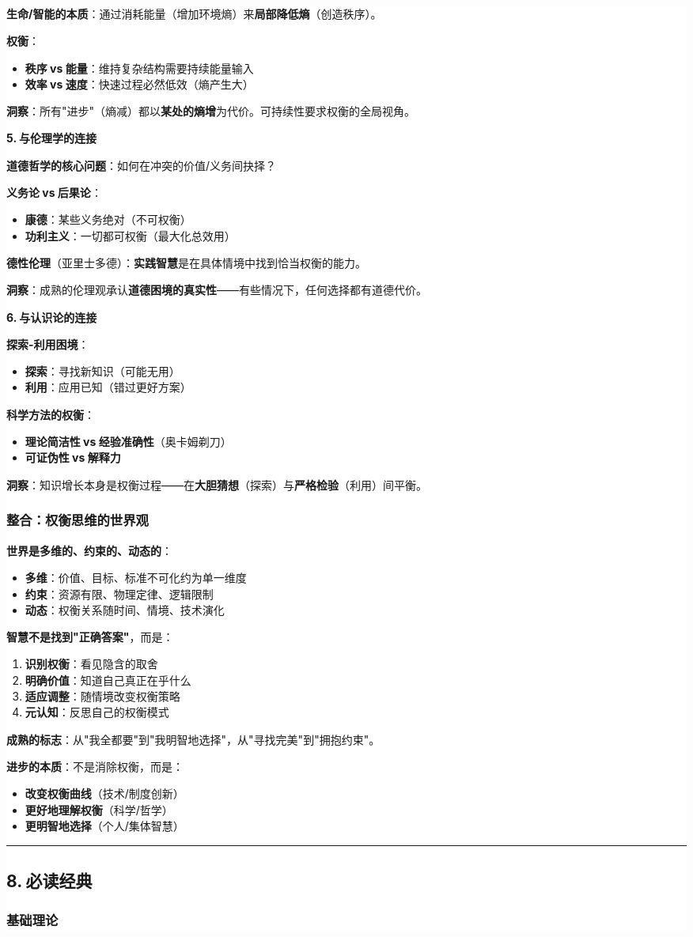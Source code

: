 **生命/智能的本质**：通过消耗能量（增加环境熵）来**局部降低熵**（创造秩序）。

**权衡**：
- **秩序 vs 能量**：维持复杂结构需要持续能量输入
- **效率 vs 速度**：快速过程必然低效（熵产生大）

**洞察**：所有"进步"（熵减）都以**某处的熵增**为代价。可持续性要求权衡的全局视角。

**5. 与伦理学的连接**

**道德哲学的核心问题**：如何在冲突的价值/义务间抉择？

**义务论 vs 后果论**：
- **康德**：某些义务绝对（不可权衡）
- **功利主义**：一切都可权衡（最大化总效用）

**德性伦理**（亚里士多德）：**实践智慧**是在具体情境中找到恰当权衡的能力。

**洞察**：成熟的伦理观承认**道德困境的真实性**——有些情况下，任何选择都有道德代价。

**6. 与认识论的连接**

**探索-利用困境**：
- **探索**：寻找新知识（可能无用）
- **利用**：应用已知（错过更好方案）

**科学方法的权衡**：
- **理论简洁性 vs 经验准确性**（奥卡姆剃刀）
- **可证伪性 vs 解释力**

**洞察**：知识增长本身是权衡过程——在**大胆猜想**（探索）与**严格检验**（利用）间平衡。

### 整合：权衡思维的世界观

**世界是多维的、约束的、动态的**：
- **多维**：价值、目标、标准不可化约为单一维度
- **约束**：资源有限、物理定律、逻辑限制
- **动态**：权衡关系随时间、情境、技术演化

**智慧不是找到"正确答案"**，而是：
1. **识别权衡**：看见隐含的取舍
2. **明确价值**：知道自己真正在乎什么
3. **适应调整**：随情境改变权衡策略
4. **元认知**：反思自己的权衡模式

**成熟的标志**：从"我全都要"到"我明智地选择"，从"寻找完美"到"拥抱约束"。

**进步的本质**：不是消除权衡，而是：
- **改变权衡曲线**（技术/制度创新）
- **更好地理解权衡**（科学/哲学）
- **更明智地选择**（个人/集体智慧）

---

## 8. 必读经典

### 基础理论
